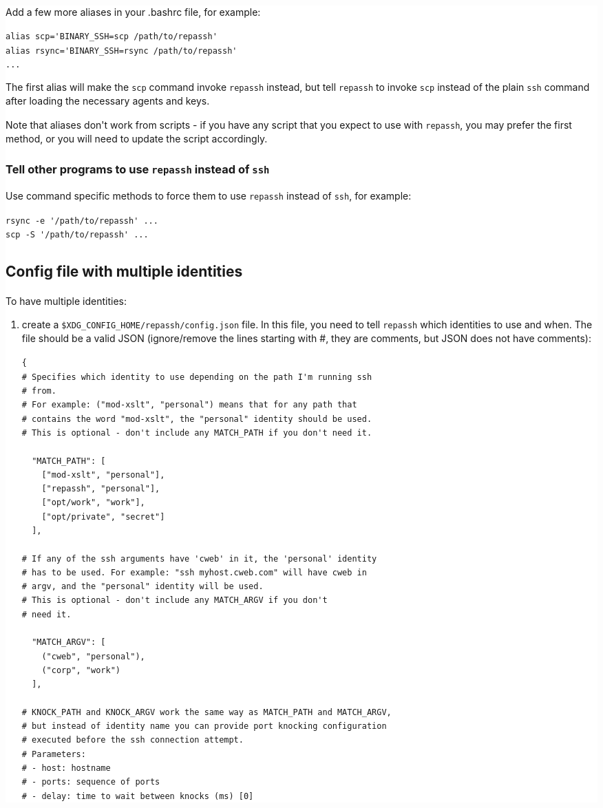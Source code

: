 Add a few more aliases in your .bashrc file, for example:

```
alias scp='BINARY_SSH=scp /path/to/repassh'
alias rsync='BINARY_SSH=rsync /path/to/repassh'
...
```

The first alias will make the `scp` command invoke `repassh` instead,
but tell `repassh` to invoke `scp` instead of the plain `ssh` command
after loading the necessary agents and keys.

Note that aliases don't work from scripts - if you have any script that
you expect to use with `repassh`, you may prefer the first method, or you will
need to update the script accordingly.

### Tell other programs to use `repassh` instead of `ssh`

Use command specific methods to force them to use `repassh` instead of
`ssh`, for example:

```
rsync -e '/path/to/repassh' ...
scp -S '/path/to/repassh' ...
```

## Config file with multiple identities

To have multiple identities:

1. create a `$XDG_CONFIG_HOME/repassh/config.json` file. In this file, you need to tell `repassh`
   which identities to use and when. The file should be a valid JSON (ignore/remove the lines
   starting with #, they are comments, but JSON does not have comments):

   ```
   {
   # Specifies which identity to use depending on the path I'm running ssh
   # from.
   # For example: ("mod-xslt", "personal") means that for any path that
   # contains the word "mod-xslt", the "personal" identity should be used.
   # This is optional - don't include any MATCH_PATH if you don't need it.
   
     "MATCH_PATH": [
       ["mod-xslt", "personal"],
       ["repassh", "personal"],
       ["opt/work", "work"],
       ["opt/private", "secret"]
     ],
  
   # If any of the ssh arguments have 'cweb' in it, the 'personal' identity
   # has to be used. For example: "ssh myhost.cweb.com" will have cweb in
   # argv, and the "personal" identity will be used.
   # This is optional - don't include any MATCH_ARGV if you don't
   # need it.
  
     "MATCH_ARGV": [
       ("cweb", "personal"),
       ("corp", "work")
     ],
  
   # KNOCK_PATH and KNOCK_ARGV work the same way as MATCH_PATH and MATCH_ARGV,
   # but instead of identity name you can provide port knocking configuration
   # executed before the ssh connection attempt.
   # Parameters:
   # - host: hostname
   # - ports: sequence of ports
   # - delay: time to wait between knocks (ms) [0]
   ```